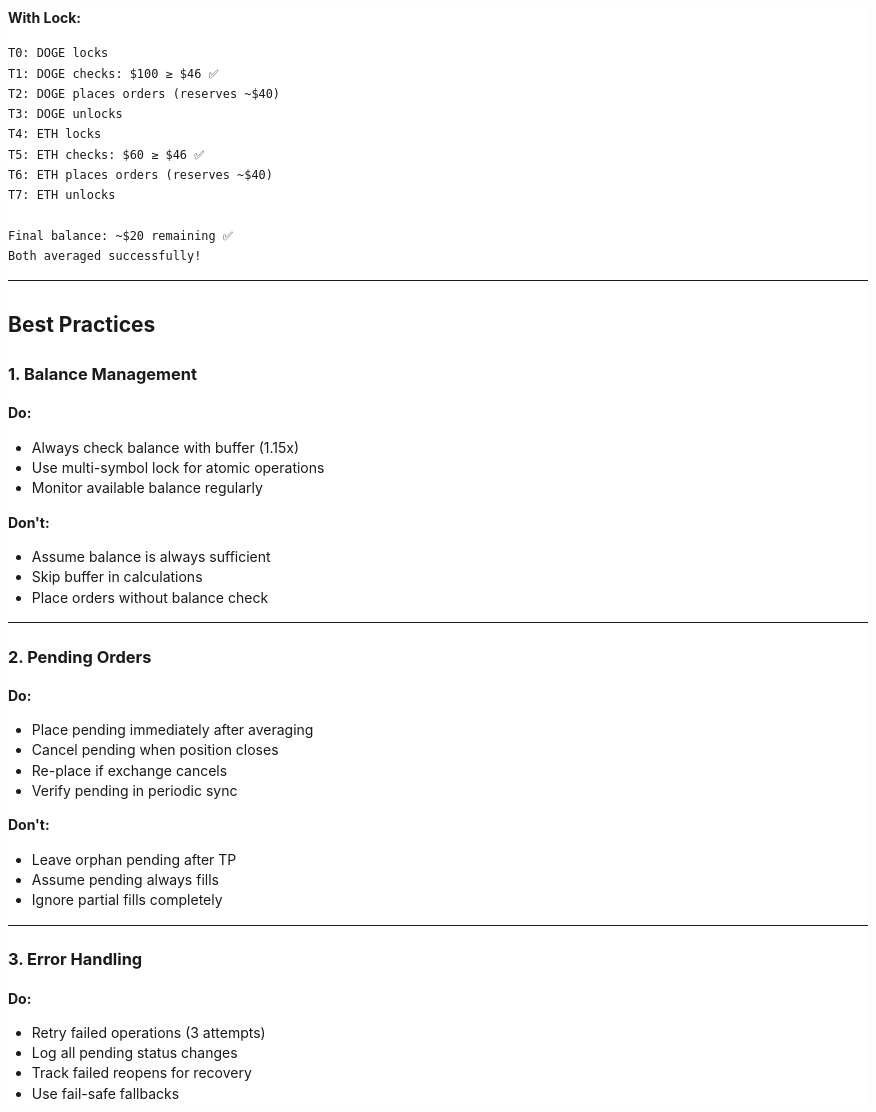 **With Lock:**
```
T0: DOGE locks
T1: DOGE checks: $100 ≥ $46 ✅
T2: DOGE places orders (reserves ~$40)
T3: DOGE unlocks
T4: ETH locks
T5: ETH checks: $60 ≥ $46 ✅
T6: ETH places orders (reserves ~$40)
T7: ETH unlocks

Final balance: ~$20 remaining ✅
Both averaged successfully!
```

---

## Best Practices

### 1. Balance Management

**Do:**
- Always check balance with buffer (1.15x)
- Use multi-symbol lock for atomic operations
- Monitor available balance regularly

**Don't:**
- Assume balance is always sufficient
- Skip buffer in calculations
- Place orders without balance check

---

### 2. Pending Orders

**Do:**
- Place pending immediately after averaging
- Cancel pending when position closes
- Re-place if exchange cancels
- Verify pending in periodic sync

**Don't:**
- Leave orphan pending after TP
- Assume pending always fills
- Ignore partial fills completely

---

### 3. Error Handling

**Do:**
- Retry failed operations (3 attempts)
- Log all pending status changes
- Track failed reopens for recovery
- Use fail-safe fallbacks
